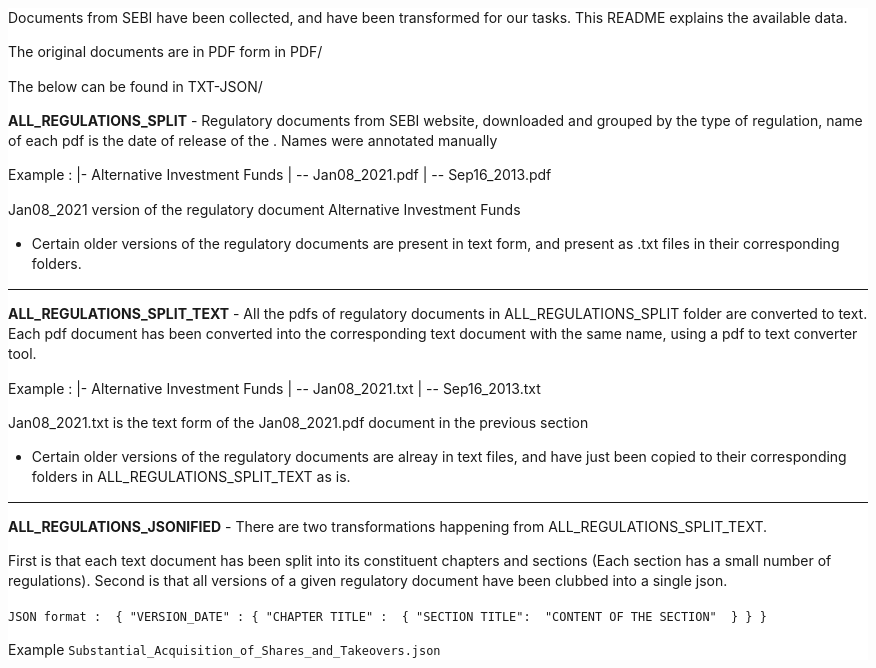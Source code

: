 Documents from SEBI have been collected, and have been transformed for our tasks. This README explains the available data.

The original documents are in PDF form in PDF/

The below can be found in TXT-JSON/

**ALL_REGULATIONS_SPLIT** - 
Regulatory documents from SEBI website, downloaded and grouped by the type of regulation, name of each pdf is the date of release of the . Names were annotated manually

Example : 
|- Alternative Investment Funds
| -- Jan08_2021.pdf
| -- Sep16_2013.pdf

Jan08_2021 version of the regulatory document Alternative Investment Funds

* Certain older versions of the regulatory documents are present in text form, and present as .txt files in their corresponding folders. 
  
----------------------------

**ALL_REGULATIONS_SPLIT_TEXT** - All the pdfs of regulatory documents in ALL_REGULATIONS_SPLIT folder are converted to text.
Each pdf document has been converted into the corresponding text document with the same name, using a pdf to text converter tool.

Example : 
|- Alternative Investment Funds
| -- Jan08_2021.txt
| -- Sep16_2013.txt

Jan08_2021.txt is the text form of the Jan08_2021.pdf document in the previous section

* Certain older versions of the regulatory documents are alreay in text files, and have just been copied to their corresponding folders in ALL_REGULATIONS_SPLIT_TEXT as is. 

----------------------------

**ALL_REGULATIONS_JSONIFIED** - There are two transformations happening from ALL_REGULATIONS_SPLIT_TEXT. 

First is that each text document has been split into its constituent chapters and sections (Each section has a small number of regulations).
Second is that all versions of a given regulatory document have been clubbed into a single json.

`JSON format : 
 {
     "VERSION_DATE" : {
         "CHAPTER TITLE" : 
            {
                "SECTION TITLE": 
                "CONTENT OF THE SECTION" 
            }
         }
 }`

Example `Substantial_Acquisition_of_Shares_and_Takeovers.json`
